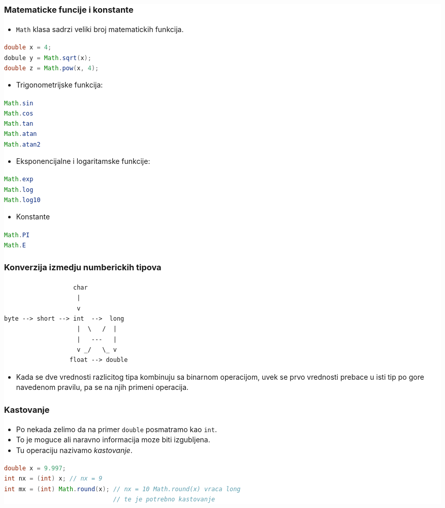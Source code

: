 ### Matematicke funcije i konstante

* `Math` klasa sadrzi veliki broj matematickih funkcija.
```java
double x = 4;
dobule y = Math.sqrt(x);
double z = Math.pow(x, 4);
```
* Trigonometrijske funkcija:
```java
Math.sin
Math.cos
Math.tan
Math.atan
Math.atan2
```
* Eksponencijalne i logaritamske funkcije:
```java
Math.exp
Math.log
Math.log10
```
* Konstante
```java
Math.PI
Math.E
```

### Konverzija izmedju numberickih tipova

```
                   char
                    |
                    v
byte --> short --> int  -->  long
                    |  \   /  |
                    |   ---   |
                    v _/   \_ v
                  float --> double
```

* Kada se dve vrednosti razlicitog tipa kombinuju sa binarnom operacijom,
  uvek se prvo vrednosti prebace u isti tip po gore navedenom pravilu, pa
  se na njih primeni operacija. 

### Kastovanje

* Po nekada zelimo da na primer `double` posmatramo kao `int`.
* To je moguce ali naravno informacija moze biti izgubljena.
* Tu operaciju nazivamo *kastovanje*.
```java
double x = 9.997;
int nx = (int) x; // nx = 9
int mx = (int) Math.round(x); // nx = 10 Math.round(x) vraca long 
                              // te je potrebno kastovanje
```
